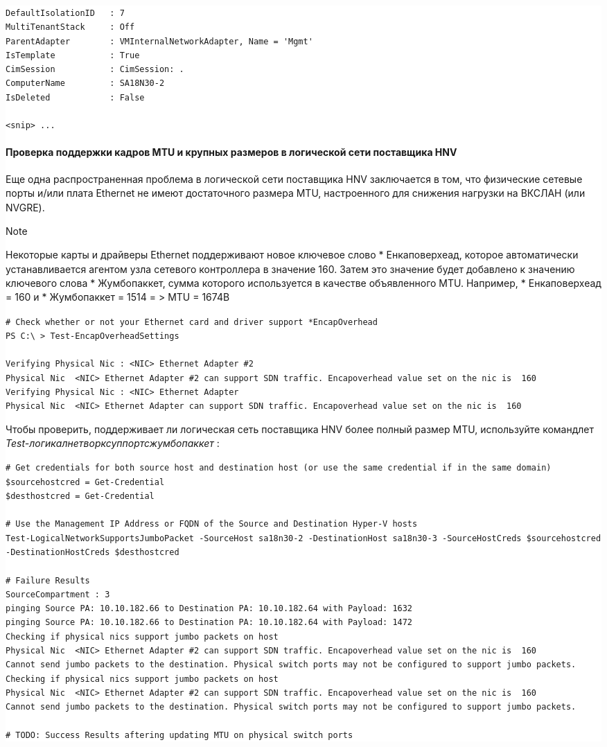 ```none
DefaultIsolationID   : 7
MultiTenantStack     : Off
ParentAdapter        : VMInternalNetworkAdapter, Name = 'Mgmt'
IsTemplate           : True
CimSession           : CimSession: .
ComputerName         : SA18N30-2
IsDeleted            : False

<snip> ...
```

#### <a name="check-mtu-and-jumbo-frame-support-on-hnv-provider-logical-network"></a>Проверка поддержки кадров MTU и крупных размеров в логической сети поставщика HNV

Еще одна распространенная проблема в логической сети поставщика HNV заключается в том, что физические сетевые порты и/или плата Ethernet не имеют достаточного размера MTU, настроенного для снижения нагрузки на ВКСЛАН (или NVGRE). 
>[!NOTE]
> Некоторые карты и драйверы Ethernet поддерживают новое ключевое слово * Енкаповерхеад, которое автоматически устанавливается агентом узла сетевого контроллера в значение 160. Затем это значение будет добавлено к значению ключевого слова * Жумбопаккет, сумма которого используется в качестве объявленного MTU.
> Например, * Енкаповерхеад = 160 и * Жумбопаккет = 1514 = > MTU = 1674B

```none
# Check whether or not your Ethernet card and driver support *EncapOverhead
PS C:\ > Test-EncapOverheadSettings

Verifying Physical Nic : <NIC> Ethernet Adapter #2
Physical Nic  <NIC> Ethernet Adapter #2 can support SDN traffic. Encapoverhead value set on the nic is  160
Verifying Physical Nic : <NIC> Ethernet Adapter
Physical Nic  <NIC> Ethernet Adapter can support SDN traffic. Encapoverhead value set on the nic is  160
```

Чтобы проверить, поддерживает ли логическая сеть поставщика HNV более полный размер MTU, используйте командлет _Test-логикалнетворксуппортсжумбопаккет_ :
```none
# Get credentials for both source host and destination host (or use the same credential if in the same domain)
$sourcehostcred = Get-Credential
$desthostcred = Get-Credential

# Use the Management IP Address or FQDN of the Source and Destination Hyper-V hosts
Test-LogicalNetworkSupportsJumboPacket -SourceHost sa18n30-2 -DestinationHost sa18n30-3 -SourceHostCreds $sourcehostcred -DestinationHostCreds $desthostcred

# Failure Results
SourceCompartment : 3
pinging Source PA: 10.10.182.66 to Destination PA: 10.10.182.64 with Payload: 1632
pinging Source PA: 10.10.182.66 to Destination PA: 10.10.182.64 with Payload: 1472
Checking if physical nics support jumbo packets on host
Physical Nic  <NIC> Ethernet Adapter #2 can support SDN traffic. Encapoverhead value set on the nic is  160
Cannot send jumbo packets to the destination. Physical switch ports may not be configured to support jumbo packets.
Checking if physical nics support jumbo packets on host
Physical Nic  <NIC> Ethernet Adapter #2 can support SDN traffic. Encapoverhead value set on the nic is  160
Cannot send jumbo packets to the destination. Physical switch ports may not be configured to support jumbo packets.

# TODO: Success Results aftering updating MTU on physical switch ports
```